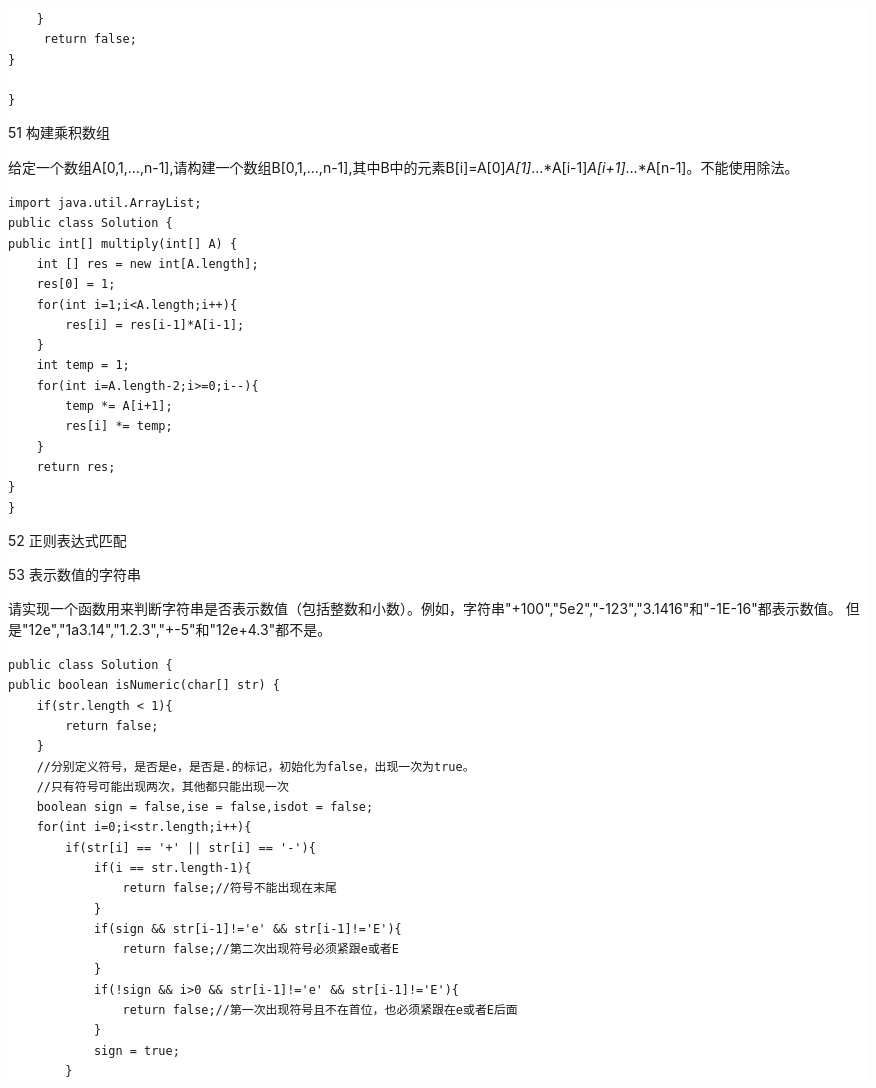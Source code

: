         }
         return false;
    }
       
    }

51 构建乘积数组

给定一个数组A[0,1,...,n-1],请构建一个数组B[0,1,...,n-1],其中B中的元素B[i]=A[0]*A[1]*...*A[i-1]*A[i+1]*...*A[n-1]。不能使用除法。

    import java.util.ArrayList;
    public class Solution {
    public int[] multiply(int[] A) {
        int [] res = new int[A.length];
        res[0] = 1;
        for(int i=1;i<A.length;i++){
            res[i] = res[i-1]*A[i-1];
        }
        int temp = 1;
        for(int i=A.length-2;i>=0;i--){
            temp *= A[i+1];
            res[i] *= temp;
        }
        return res;
    }
    }

52 正则表达式匹配

53 表示数值的字符串

请实现一个函数用来判断字符串是否表示数值（包括整数和小数）。例如，字符串"+100","5e2","-123","3.1416"和"-1E-16"都表示数值。 但是"12e","1a3.14","1.2.3","+-5"和"12e+4.3"都不是。

    public class Solution {
    public boolean isNumeric(char[] str) {
        if(str.length < 1){
            return false;
        }
        //分别定义符号，是否是e，是否是.的标记，初始化为false，出现一次为true。
        //只有符号可能出现两次，其他都只能出现一次
        boolean sign = false,ise = false,isdot = false;
        for(int i=0;i<str.length;i++){
            if(str[i] == '+' || str[i] == '-'){
                if(i == str.length-1){
                    return false;//符号不能出现在末尾
                }
                if(sign && str[i-1]!='e' && str[i-1]!='E'){
                    return false;//第二次出现符号必须紧跟e或者E
                }
                if(!sign && i>0 && str[i-1]!='e' && str[i-1]!='E'){
                    return false;//第一次出现符号且不在首位，也必须紧跟在e或者E后面
                }
                sign = true;
            }
            